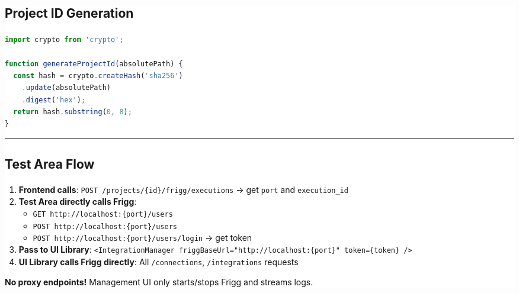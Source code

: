 
## Project ID Generation

```javascript
import crypto from 'crypto';

function generateProjectId(absolutePath) {
  const hash = crypto.createHash('sha256')
    .update(absolutePath)
    .digest('hex');
  return hash.substring(0, 8);
}
```

---

## Test Area Flow

1. **Frontend calls**: `POST /projects/{id}/frigg/executions` → get `port` and `execution_id`
2. **Test Area directly calls Frigg**:
   - `GET http://localhost:{port}/users`
   - `POST http://localhost:{port}/users`
   - `POST http://localhost:{port}/users/login` → get token
3. **Pass to UI Library**: `<IntegrationManager friggBaseUrl="http://localhost:{port}" token={token} />`
4. **UI Library calls Frigg directly**: All `/connections`, `/integrations` requests

**No proxy endpoints!** Management UI only starts/stops Frigg and streams logs.